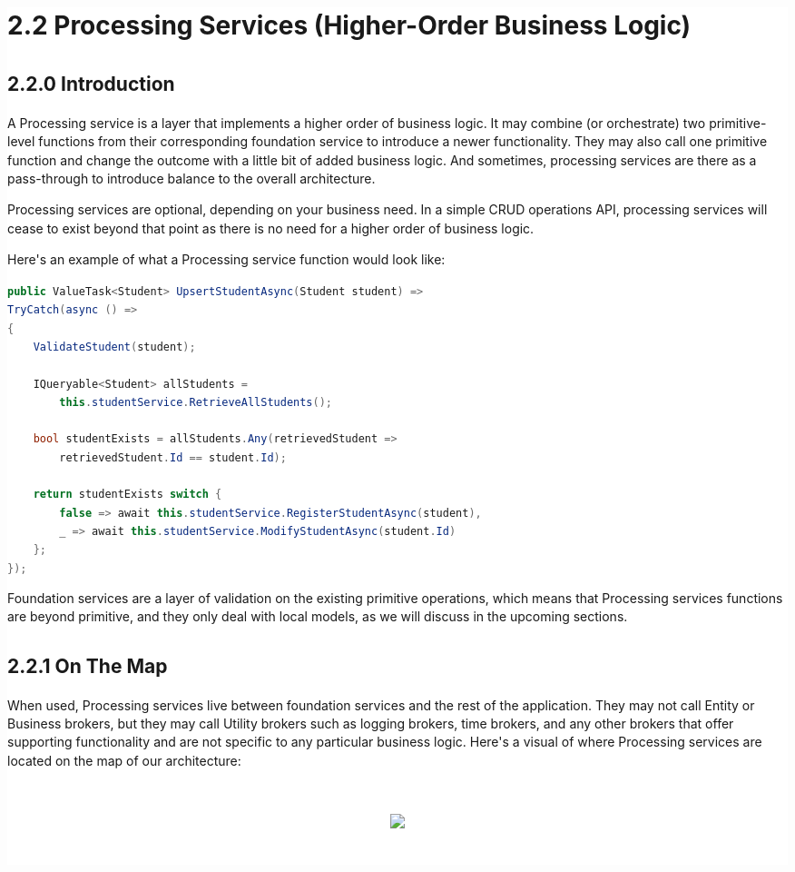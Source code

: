 # 2.2 Processing Services (Higher-Order Business Logic)

## 2.2.0 Introduction

A Processing service is a layer that implements a higher order of business logic. It may combine (or orchestrate) two primitive-level functions from their corresponding foundation service to introduce a newer functionality. They may also call one primitive function and change the outcome with a little bit of added business logic. And sometimes, processing services are there as a pass-through to introduce balance to the overall architecture.

Processing services are optional, depending on your business need. In a simple CRUD operations API, processing services will cease to exist beyond that point as there is no need for a higher order of business logic.

Here's an example of what a Processing service function would look like:

```csharp
public ValueTask<Student> UpsertStudentAsync(Student student) =>
TryCatch(async () =>
{
    ValidateStudent(student);

    IQueryable<Student> allStudents =
        this.studentService.RetrieveAllStudents();

    bool studentExists = allStudents.Any(retrievedStudent =>
        retrievedStudent.Id == student.Id);

    return studentExists switch {
        false => await this.studentService.RegisterStudentAsync(student),
        _ => await this.studentService.ModifyStudentAsync(student.Id)
    };
});
```

Foundation services are a layer of validation on the existing primitive operations, which means that Processing services functions are beyond primitive, and they only deal with local models, as we will discuss in the upcoming sections.

## 2.2.1 On The Map

When used, Processing services live between foundation services and the rest of the application. They may not call Entity or Business brokers, but they may call Utility brokers such as logging brokers, time brokers, and any other brokers that offer supporting functionality and are not specific to any particular business logic. Here's a visual of where Processing services are located on the map of our architecture:

<br />
    <p align="center" >
        <img src="https://user-images.githubusercontent.com/1453985/111928442-d9cd1b00-8a70-11eb-82c8-83399c98c87d.png" />
    </p>
<br />
